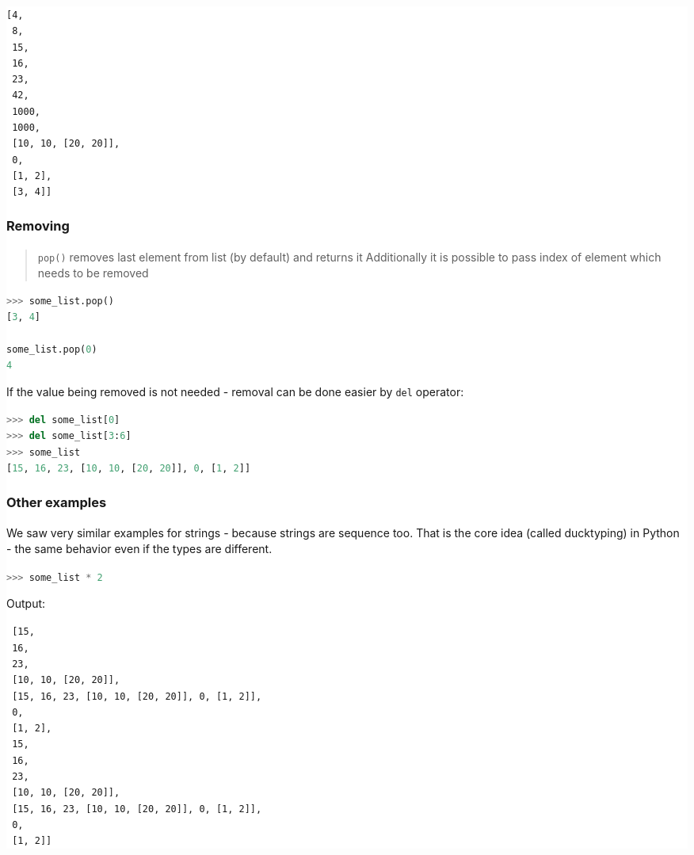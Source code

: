     [4,
     8,
     15,
     16,
     23,
     42,
     1000,
     1000,
     [10, 10, [20, 20]],
     0,
     [1, 2],
     [3, 4]]



### Removing

> `pop()` removes last element from list (by default) and returns it
> Additionally it is possible to pass index of element which needs to be removed

```python
>>> some_list.pop()
[3, 4]

some_list.pop(0)
4
```

If the value being removed is not needed - removal can be done easier by `del` operator:

```python
>>> del some_list[0]
>>> del some_list[3:6]
>>> some_list
[15, 16, 23, [10, 10, [20, 20]], 0, [1, 2]]
```


### Other examples
We saw very similar examples for strings - because strings are sequence too. That is the core idea (called ducktyping) in Python - the same behavior even if the types are different.


```python
>>> some_list * 2
```
Output:

     [15,
     16,
     23,
     [10, 10, [20, 20]],
     [15, 16, 23, [10, 10, [20, 20]], 0, [1, 2]],
     0,
     [1, 2],
     15,
     16,
     23,
     [10, 10, [20, 20]],
     [15, 16, 23, [10, 10, [20, 20]], 0, [1, 2]],
     0,
     [1, 2]]
